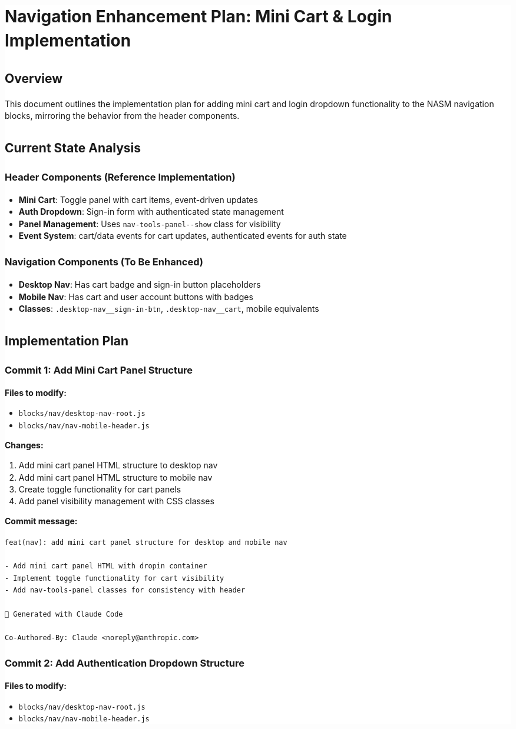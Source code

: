 # Navigation Enhancement Plan: Mini Cart & Login Implementation

## Overview
This document outlines the implementation plan for adding mini cart and login dropdown functionality to the NASM navigation blocks, mirroring the behavior from the header components.

## Current State Analysis

### Header Components (Reference Implementation)
- **Mini Cart**: Toggle panel with cart items, event-driven updates
- **Auth Dropdown**: Sign-in form with authenticated state management
- **Panel Management**: Uses `nav-tools-panel--show` class for visibility
- **Event System**: cart/data events for cart updates, authenticated events for auth state

### Navigation Components (To Be Enhanced)
- **Desktop Nav**: Has cart badge and sign-in button placeholders
- **Mobile Nav**: Has cart and user account buttons with badges
- **Classes**: `.desktop-nav__sign-in-btn`, `.desktop-nav__cart`, mobile equivalents

## Implementation Plan

### Commit 1: Add Mini Cart Panel Structure
**Files to modify:**
- `blocks/nav/desktop-nav-root.js`
- `blocks/nav/nav-mobile-header.js`

**Changes:**
1. Add mini cart panel HTML structure to desktop nav
2. Add mini cart panel HTML structure to mobile nav
3. Create toggle functionality for cart panels
4. Add panel visibility management with CSS classes

**Commit message:**
```
feat(nav): add mini cart panel structure for desktop and mobile nav

- Add mini cart panel HTML with dropin container
- Implement toggle functionality for cart visibility
- Add nav-tools-panel classes for consistency with header

🤖 Generated with Claude Code

Co-Authored-By: Claude <noreply@anthropic.com>
```

### Commit 2: Add Authentication Dropdown Structure
**Files to modify:**
- `blocks/nav/desktop-nav-root.js`
- `blocks/nav/nav-mobile-header.js`
